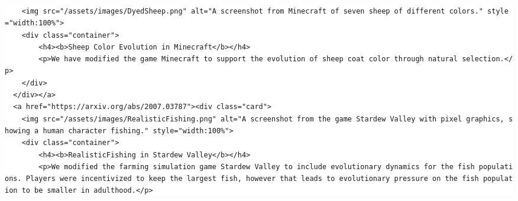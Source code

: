         <img src="/assets/images/DyedSheep.png" alt="A screenshot from Minecraft of seven sheep of different colors." style="width:100%">
        <div class="container">
            <h4><b>Sheep Color Evolution in Minecraft</b></h4>
            <p>We have modified the game Minecraft to support the evolution of sheep coat color through natural selection.</p>
        </div>
      </div></a>
      <a href="https://arxiv.org/abs/2007.03787"><div class="card">
        <img src="/assets/images/RealisticFishing.png" alt="A screenshot from the game Stardew Valley with pixel graphics, showing a human character fishing." style="width:100%">
        <div class="container">
            <h4><b>RealisticFishing in Stardew Valley</b></h4>
            <p>We modified the farming simulation game Stardew Valley to include evolutionary dynamics for the fish populations. Players were incentivized to keep the largest fish, however that leads to evolutionary pressure on the fish population to be smaller in adulthood.</p>
